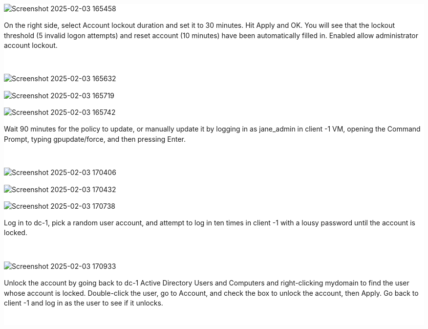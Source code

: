 ![Screenshot 2025-02-03 165458](https://github.com/user-attachments/assets/c2d1fa4b-45a4-4ab8-8809-5ec1c39bbfb4)

</p>
<p>
On the right side, select Account lockout duration and set it to 30 minutes. Hit Apply and OK. You will see that the lockout threshold (5 invalid logon attempts) and reset account (10 minutes) have been automatically filled in. Enabled allow administrator account lockout.
</p>
<br />

<p>
  
![Screenshot 2025-02-03 165632](https://github.com/user-attachments/assets/148f0727-9bc4-44d7-bf6b-84a00c3b5ffc)

![Screenshot 2025-02-03 165719](https://github.com/user-attachments/assets/e1d2cb84-6a73-4690-a31f-0f106453c2af)

![Screenshot 2025-02-03 165742](https://github.com/user-attachments/assets/e2a3192c-c3eb-4134-9621-0eb8e00c9015)

</p>

<p>
Wait 90 minutes for the policy to update, or manually update it by logging in as jane_admin in client -1 VM, opening the Command Prompt, typing gpupdate/force, and then pressing Enter.
</p>
<br />

<p>
  
![Screenshot 2025-02-03 170406](https://github.com/user-attachments/assets/f779b798-0f18-4f28-a097-186d395abdb9)

![Screenshot 2025-02-03 170432](https://github.com/user-attachments/assets/ea2062e8-3851-48d9-94dd-00cce4816320)

![Screenshot 2025-02-03 170738](https://github.com/user-attachments/assets/494d0294-1b84-435d-8925-a265d33d3db8)

</p>
<p>
Log in to dc-1, pick a random user account, and attempt to log in ten times in client -1 with a lousy password until the account is locked. 
</p>
<br />

<p>
  
![Screenshot 2025-02-03 170933](https://github.com/user-attachments/assets/134f1ecb-4dde-4d24-8ef1-72e3a77b95f3)

</p>
<p>
Unlock the account by going back to dc-1 Active Directory Users and Computers and right-clicking mydomain to find the user whose account is locked. Double-click the user, go to Account, and check the box to unlock the account, then Apply. Go back to client -1 and log in as the user to see if it unlocks.
</p>
<br />
